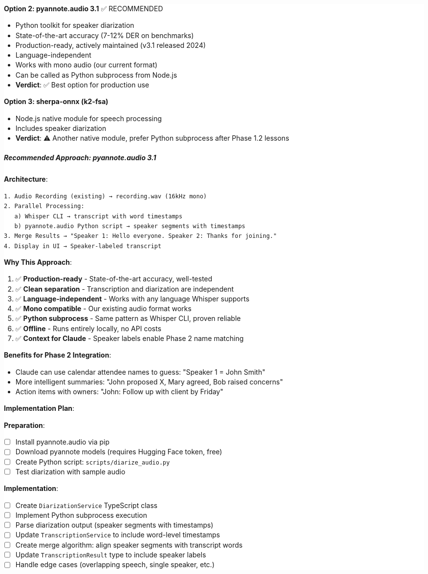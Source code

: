 **Option 2: pyannote.audio 3.1** ✅ RECOMMENDED
- Python toolkit for speaker diarization
- State-of-the-art accuracy (7-12% DER on benchmarks)
- Production-ready, actively maintained (v3.1 released 2024)
- Language-independent
- Works with mono audio (our current format)
- Can be called as Python subprocess from Node.js
- **Verdict**: ✅ Best option for production use

**Option 3: sherpa-onnx (k2-fsa)**
- Node.js native module for speech processing
- Includes speaker diarization
- **Verdict**: ⚠️ Another native module, prefer Python subprocess after Phase 1.2 lessons

##### Recommended Approach: pyannote.audio 3.1

**Architecture**:
```
1. Audio Recording (existing) → recording.wav (16kHz mono)
2. Parallel Processing:
   a) Whisper CLI → transcript with word timestamps
   b) pyannote.audio Python script → speaker segments with timestamps
3. Merge Results → "Speaker 1: Hello everyone. Speaker 2: Thanks for joining."
4. Display in UI → Speaker-labeled transcript
```

**Why This Approach**:
1. ✅ **Production-ready** - State-of-the-art accuracy, well-tested
2. ✅ **Clean separation** - Transcription and diarization are independent
3. ✅ **Language-independent** - Works with any language Whisper supports
4. ✅ **Mono compatible** - Our existing audio format works
5. ✅ **Python subprocess** - Same pattern as Whisper CLI, proven reliable
6. ✅ **Offline** - Runs entirely locally, no API costs
7. ✅ **Context for Claude** - Speaker labels enable Phase 2 name matching

**Benefits for Phase 2 Integration**:
- Claude can use calendar attendee names to guess: "Speaker 1 = John Smith"
- More intelligent summaries: "John proposed X, Mary agreed, Bob raised concerns"
- Action items with owners: "John: Follow up with client by Friday"

**Implementation Plan**:

**Preparation**:
- [ ] Install pyannote.audio via pip
- [ ] Download pyannote models (requires Hugging Face token, free)
- [ ] Create Python script: `scripts/diarize_audio.py`
- [ ] Test diarization with sample audio

**Implementation**:
- [ ] Create `DiarizationService` TypeScript class
- [ ] Implement Python subprocess execution
- [ ] Parse diarization output (speaker segments with timestamps)
- [ ] Update `TranscriptionService` to include word-level timestamps
- [ ] Create merge algorithm: align speaker segments with transcript words
- [ ] Update `TranscriptionResult` type to include speaker labels
- [ ] Handle edge cases (overlapping speech, single speaker, etc.)
